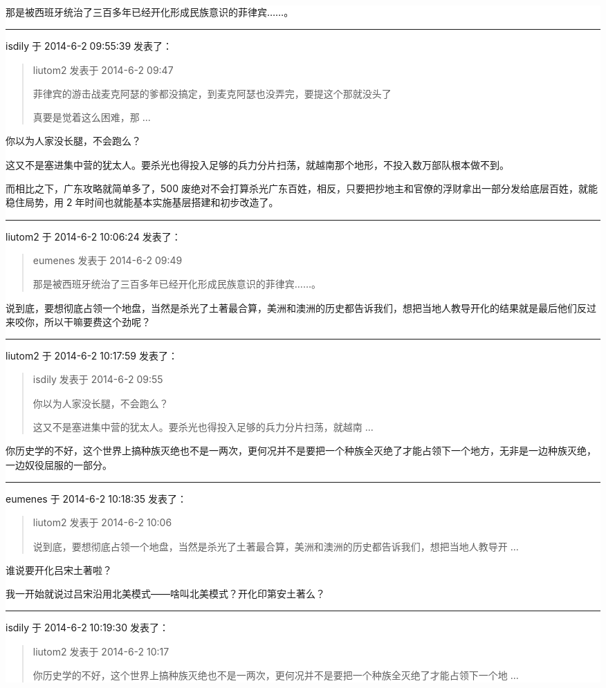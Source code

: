 那是被西班牙统治了三百多年已经开化形成民族意识的菲律宾……。

---

isdily 于 2014-6-2 09:55:39 发表了：

> liutom2 发表于 2014-6-2 09:47
>
> 菲律宾的游击战麦克阿瑟的爹都没搞定，到麦克阿瑟也没弄完，要提这个那就没头了
>
> 真要是觉着这么困难，那 ...

你以为人家没长腿，不会跑么？

这又不是塞进集中营的犹太人。要杀光也得投入足够的兵力分片扫荡，就越南那个地形，不投入数万部队根本做不到。

而相比之下，广东攻略就简单多了，500 废绝对不会打算杀光广东百姓，相反，只要把抄地主和官僚的浮财拿出一部分发给底层百姓，就能稳住局势，用 2 年时间也就能基本实施基层搭建和初步改造了。

---

liutom2 于 2014-6-2 10:06:24 发表了：

> eumenes 发表于 2014-6-2 09:49
>
> 那是被西班牙统治了三百多年已经开化形成民族意识的菲律宾……。

说到底，要想彻底占领一个地盘，当然是杀光了土著最合算，美洲和澳洲的历史都告诉我们，想把当地人教导开化的结果就是最后他们反过来咬你，所以干嘛要费这个劲呢？

---

liutom2 于 2014-6-2 10:17:59 发表了：

> isdily 发表于 2014-6-2 09:55
>
> 你以为人家没长腿，不会跑么？
>
> 这又不是塞进集中营的犹太人。要杀光也得投入足够的兵力分片扫荡，就越南 ...

你历史学的不好，这个世界上搞种族灭绝也不是一两次，更何况并不是要把一个种族全灭绝了才能占领下一个地方，无非是一边种族灭绝，一边奴役屈服的一部分。

---

eumenes 于 2014-6-2 10:18:35 发表了：

> liutom2 发表于 2014-6-2 10:06
>
> 说到底，要想彻底占领一个地盘，当然是杀光了土著最合算，美洲和澳洲的历史都告诉我们，想把当地人教导开 ...

谁说要开化吕宋土著啦？

我一开始就说过吕宋沿用北美模式——啥叫北美模式？开化印第安土著么？

---

isdily 于 2014-6-2 10:19:30 发表了：

> liutom2 发表于 2014-6-2 10:17
>
> 你历史学的不好，这个世界上搞种族灭绝也不是一两次，更何况并不是要把一个种族全灭绝了才能占领下一个地 ...

